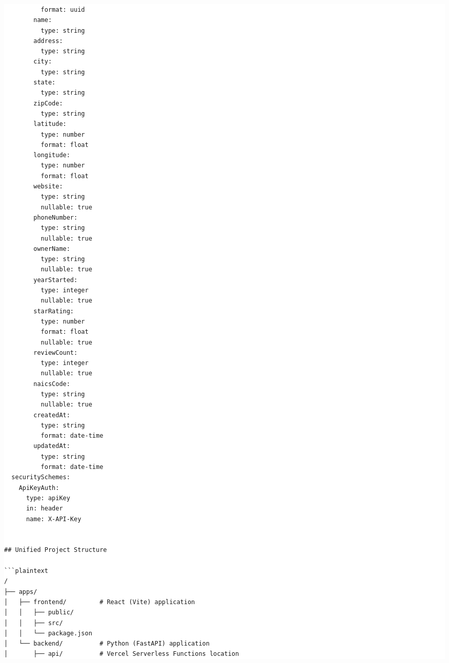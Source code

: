 ```mermaid
          format: uuid
        name:
          type: string
        address:
          type: string
        city:
          type: string
        state:
          type: string
        zipCode:
          type: string
        latitude:
          type: number
          format: float
        longitude:
          type: number
          format: float
        website:
          type: string
          nullable: true
        phoneNumber:
          type: string
          nullable: true
        ownerName:
          type: string
          nullable: true
        yearStarted:
          type: integer
          nullable: true
        starRating:
          type: number
          format: float
          nullable: true
        reviewCount:
          type: integer
          nullable: true
        naicsCode:
          type: string
          nullable: true
        createdAt:
          type: string
          format: date-time
        updatedAt:
          type: string
          format: date-time
  securitySchemes:
    ApiKeyAuth:
      type: apiKey
      in: header
      name: X-API-Key


## Unified Project Structure

```plaintext
/
├── apps/
│   ├── frontend/         # React (Vite) application
│   │   ├── public/
│   │   ├── src/
│   │   └── package.json
│   └── backend/          # Python (FastAPI) application
│       ├── api/          # Vercel Serverless Functions location
```